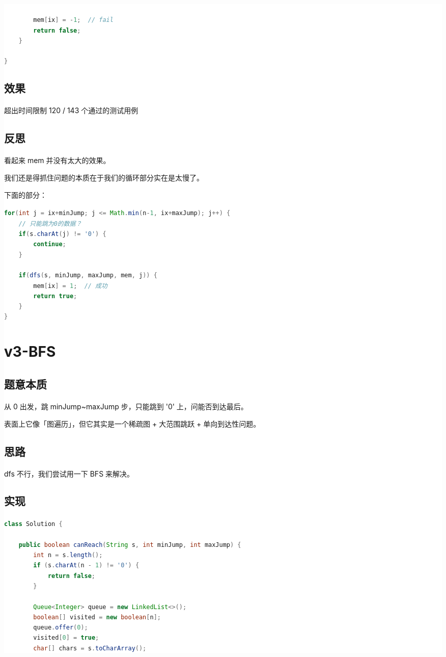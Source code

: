 ```java

        mem[ix] = -1;  // fail
        return false;    
    }

}
```

## 效果

超出时间限制
120 / 143 个通过的测试用例

## 反思

看起来 mem 并没有太大的效果。

我们还是得抓住问题的本质在于我们的循环部分实在是太慢了。

下面的部分：

```java
for(int j = ix+minJump; j <= Math.min(n-1, ix+maxJump); j++) {
    // 只能跳为0的数据？
    if(s.charAt(j) != '0') {
        continue;
    }

    if(dfs(s, minJump, maxJump, mem, j)) {
        mem[ix] = 1;  // 成功
        return true;
    }
}
```

# v3-BFS

## 题意本质

从 0 出发，跳 minJump~maxJump 步，只能跳到 '0' 上，问能否到达最后。

表面上它像「图遍历」，但它其实是一个稀疏图 + 大范围跳跃 + 单向到达性问题。

## 思路

dfs 不行，我们尝试用一下 BFS 来解决。


## 实现

```java
class Solution {

    public boolean canReach(String s, int minJump, int maxJump) {
        int n = s.length();
        if (s.charAt(n - 1) != '0') {
            return false;
        }

        Queue<Integer> queue = new LinkedList<>();
        boolean[] visited = new boolean[n];
        queue.offer(0);
        visited[0] = true;
        char[] chars = s.toCharArray();
```